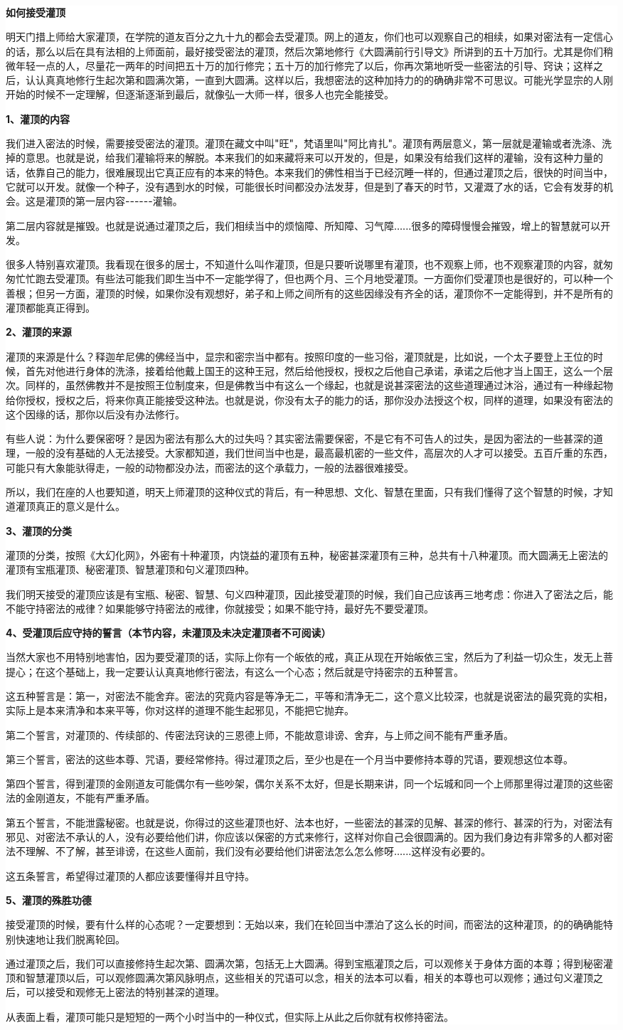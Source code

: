 **如何接受灌顶**

明天门措上师给大家灌顶，在学院的道友百分之九十九的都会去受灌顶。网上的道友，你们也可以观察自己的相续，如果对密法有一定信心的话，那么以后在具有法相的上师面前，最好接受密法的灌顶，然后次第地修行《大圆满前行引导文》所讲到的五十万加行。尤其是你们稍微年轻一点的人，尽量花一两年的时间把五十万的加行修完；五十万的加行修完了以后，你再次第地听受一些密法的引导、窍诀；这样之后，认认真真地修行生起次第和圆满次第，一直到大圆满。这样以后，我想密法的这种加持力的的确确非常不可思议。可能光学显宗的人刚开始的时候不一定理解，但逐渐逐渐到最后，就像弘一大师一样，很多人也完全能接受。

**1、灌顶的内容**

我们进入密法的时候，需要接受密法的灌顶。灌顶在藏文中叫"旺"，梵语里叫"阿比肯扎"。灌顶有两层意义，第一层就是灌输或者洗涤、洗掉的意思。也就是说，给我们灌输将来的解脱。本来我们的如来藏将来可以开发的，但是，如果没有给我们这样的灌输，没有这种力量的话，依靠自己的能力，很难展现出它真正应有的本来的特色。本来我们的佛性相当于已经沉睡一样的，但通过灌顶之后，很快的时间当中，它就可以开发。就像一个种子，没有遇到水的时候，可能很长时间都没办法发芽，但是到了春天的时节，又灌溉了水的话，它会有发芽的机会。这是灌顶的第一层内容------灌输。

第二层内容就是摧毁。也就是说通过灌顶之后，我们相续当中的烦恼障、所知障、习气障......很多的障碍慢慢会摧毁，增上的智慧就可以开发。

很多人特别喜欢灌顶。我看现在很多的居士，不知道什么叫作灌顶，但是只要听说哪里有灌顶，也不观察上师，也不观察灌顶的内容，就匆匆忙忙跑去受灌顶。有些法可能我们即生当中不一定能学得了，但也两个月、三个月地受灌顶。一方面你们受灌顶也是很好的，可以种一个善根；但另一方面，灌顶的时候，如果你没有观想好，弟子和上师之间所有的这些因缘没有齐全的话，灌顶你不一定能得到，并不是所有的灌顶都能真正得到。

**2、灌顶的来源**

灌顶的来源是什么？释迦牟尼佛的佛经当中，显宗和密宗当中都有。按照印度的一些习俗，灌顶就是，比如说，一个太子要登上王位的时候，首先对他进行身体的洗涤，接着给他戴上国王的这种王冠，然后给他授权，授权之后他自己承诺，承诺之后他才当上国王，这么一个层次。同样的，虽然佛教并不是按照王位制度来，但是佛教当中有这么一个缘起，也就是说甚深密法的这些道理通过沐浴，通过有一种缘起物给你授权，授权之后，将来你真正能接受这种法。也就是说，你没有太子的能力的话，那你没办法授这个权，同样的道理，如果没有密法的这个因缘的话，那你以后没有办法修行。

有些人说：为什么要保密呀？是因为密法有那么大的过失吗？其实密法需要保密，不是它有不可告人的过失，是因为密法的一些甚深的道理，一般的没有基础的人无法接受。大家都知道，我们世间当中也是，最高最机密的一些文件，高层次的人才可以接受。五百斤重的东西，可能只有大象能驮得走，一般的动物都没办法，而密法的这个承载力，一般的法器很难接受。

所以，我们在座的人也要知道，明天上师灌顶的这种仪式的背后，有一种思想、文化、智慧在里面，只有我们懂得了这个智慧的时候，才知道灌顶真正的意义是什么。

**3、灌顶的分类**

灌顶的分类，按照《大幻化网》，外密有十种灌顶，内饶益的灌顶有五种，秘密甚深灌顶有三种，总共有十八种灌顶。而大圆满无上密法的灌顶有宝瓶灌顶、秘密灌顶、智慧灌顶和句义灌顶四种。

我们明天接受的灌顶应该是有宝瓶、秘密、智慧、句义四种灌顶，因此接受灌顶的时候，我们自己应该再三地考虑：你进入了密法之后，能不能守持密法的戒律？如果能够守持密法的戒律，你就接受；如果不能守持，最好先不要受灌顶。

**4、受灌顶后应守持的誓言（本节内容，未灌顶及未决定灌顶者不可阅读）**

当然大家也不用特别地害怕，因为要受灌顶的话，实际上你有一个皈依的戒，真正从现在开始皈依三宝，然后为了利益一切众生，发无上菩提心；在这个基础上，我一定要认认真真地修行密法，有这么一个心态；然后就是守持密宗的五种誓言。

这五种誓言是：第一，对密法不能舍弃。密法的究竟内容是等净无二，平等和清净无二，这个意义比较深，也就是说密法的最究竟的实相，实际上是本来清净和本来平等，你对这样的道理不能生起邪见，不能把它抛弃。

第二个誓言，对灌顶的、传续部的、传密法窍诀的三恩德上师，不能故意诽谤、舍弃，与上师之间不能有严重矛盾。

第三个誓言，密法的这些本尊、咒语，要经常修持。得过灌顶之后，至少也是在一个月当中要修持本尊的咒语，要观想这位本尊。

第四个誓言，得到灌顶的金刚道友可能偶尔有一些吵架，偶尔关系不太好，但是长期来讲，同一个坛城和同一个上师那里得过灌顶的这些密法的金刚道友，不能有严重矛盾。

第五个誓言，不能泄露秘密。也就是说，你得过的这些灌顶也好、法本也好，一些密法的甚深的见解、甚深的修行、甚深的行为，对密法有邪见、对密法不承认的人，没有必要给他们讲，你应该以保密的方式来修行，这样对你自己会很圆满的。因为我们身边有非常多的人都对密法不理解、不了解，甚至诽谤，在这些人面前，我们没有必要给他们讲密法怎么怎么修呀......这样没有必要的。

这五条誓言，希望得过灌顶的人都应该要懂得并且守持。

**5、灌顶的殊胜功德**

接受灌顶的时候，要有什么样的心态呢？一定要想到：无始以来，我们在轮回当中漂泊了这么长的时间，而密法的这种灌顶，的的确确能特别快速地让我们脱离轮回。

通过灌顶之后，我们可以直接修持生起次第、圆满次第，包括无上大圆满。得到宝瓶灌顶之后，可以观修关于身体方面的本尊；得到秘密灌顶和智慧灌顶以后，可以观修圆满次第风脉明点，这些相关的咒语可以念，相关的法本可以看，相关的本尊也可以观修；通过句义灌顶之后，可以接受和观修无上密法的特别甚深的道理。

从表面上看，灌顶可能只是短短的一两个小时当中的一种仪式，但实际上从此之后你就有权修持密法。
